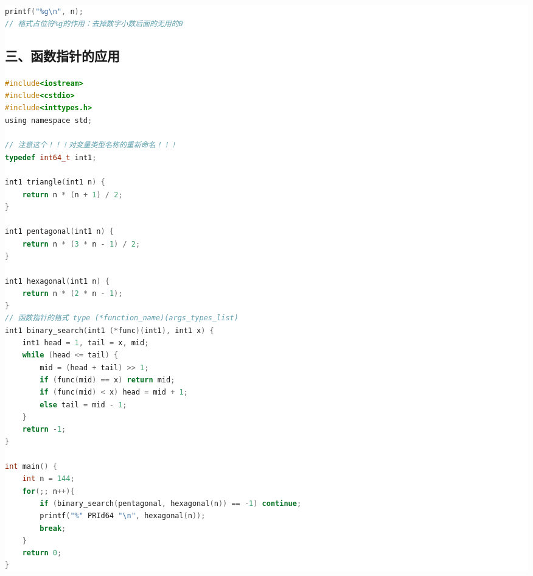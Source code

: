 ```c
printf("%g\n", n);
// 格式占位符%g的作用：去掉数字小数后面的无用的0
```



## 三、函数指针的应用

```c
#include<iostream>
#include<cstdio>
#include<inttypes.h>
using namespace std;

// 注意这个！！！对变量类型名称的重新命名！！！
typedef int64_t int1;

int1 triangle(int1 n) {
    return n * (n + 1) / 2;
}

int1 pentagonal(int1 n) {
    return n * (3 * n - 1) / 2;
}

int1 hexagonal(int1 n) {
    return n * (2 * n - 1);
}
// 函数指针的格式 type (*function_name)(args_types_list)
int1 binary_search(int1 (*func)(int1), int1 x) {
    int1 head = 1, tail = x, mid;
    while (head <= tail) {
        mid = (head + tail) >> 1;
        if (func(mid) == x) return mid;
        if (func(mid) < x) head = mid + 1;
        else tail = mid - 1;
    }
    return -1;
}

int main() {
    int n = 144; 
    for(;; n++){
        if (binary_search(pentagonal, hexagonal(n)) == -1) continue;
        printf("%" PRId64 "\n", hexagonal(n));
        break;
    }
    return 0;
}

```
